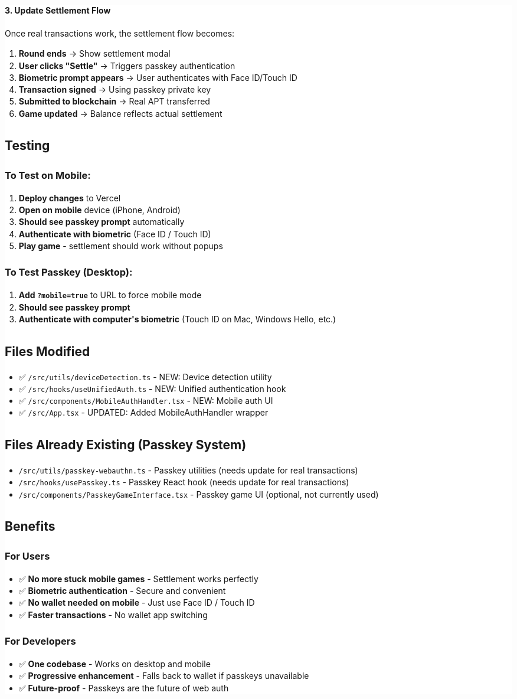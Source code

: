 #### 3. Update Settlement Flow
Once real transactions work, the settlement flow becomes:
1. **Round ends** → Show settlement modal
2. **User clicks "Settle"** → Triggers passkey authentication
3. **Biometric prompt appears** → User authenticates with Face ID/Touch ID
4. **Transaction signed** → Using passkey private key
5. **Submitted to blockchain** → Real APT transferred
6. **Game updated** → Balance reflects actual settlement

## Testing

### To Test on Mobile:
1. **Deploy changes** to Vercel
2. **Open on mobile** device (iPhone, Android)
3. **Should see passkey prompt** automatically
4. **Authenticate with biometric** (Face ID / Touch ID)
5. **Play game** - settlement should work without popups

### To Test Passkey (Desktop):
1. **Add `?mobile=true`** to URL to force mobile mode
2. **Should see passkey prompt**
3. **Authenticate with computer's biometric** (Touch ID on Mac, Windows Hello, etc.)

## Files Modified

- ✅ `/src/utils/deviceDetection.ts` - NEW: Device detection utility
- ✅ `/src/hooks/useUnifiedAuth.ts` - NEW: Unified authentication hook
- ✅ `/src/components/MobileAuthHandler.tsx` - NEW: Mobile auth UI
- ✅ `/src/App.tsx` - UPDATED: Added MobileAuthHandler wrapper

## Files Already Existing (Passkey System)

- `/src/utils/passkey-webauthn.ts` - Passkey utilities (needs update for real transactions)
- `/src/hooks/usePasskey.ts` - Passkey React hook (needs update for real transactions)
- `/src/components/PasskeyGameInterface.tsx` - Passkey game UI (optional, not currently used)

## Benefits

### For Users
- ✅ **No more stuck mobile games** - Settlement works perfectly
- ✅ **Biometric authentication** - Secure and convenient
- ✅ **No wallet needed on mobile** - Just use Face ID / Touch ID
- ✅ **Faster transactions** - No wallet app switching

### For Developers
- ✅ **One codebase** - Works on desktop and mobile
- ✅ **Progressive enhancement** - Falls back to wallet if passkeys unavailable
- ✅ **Future-proof** - Passkeys are the future of web auth
